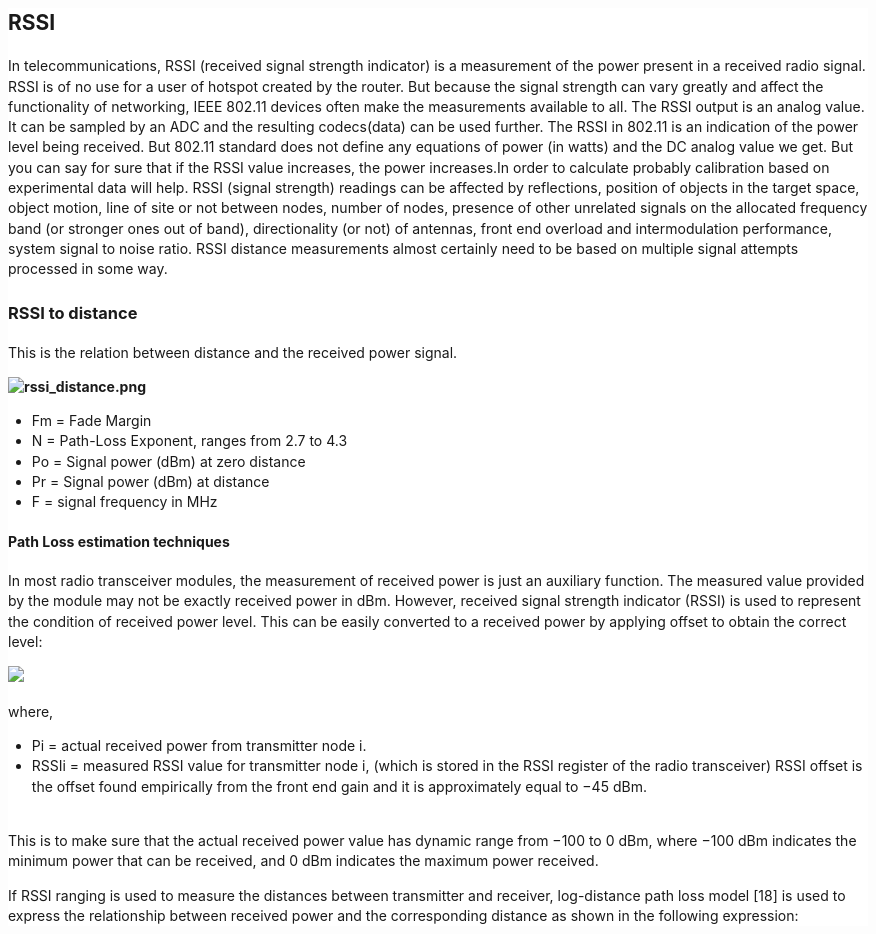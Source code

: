 
## RSSI
In telecommunications, RSSI (received signal strength indicator) is a measurement of the power present in a received radio signal. RSSI is of no use for a user of hotspot created by the router. But because the signal strength can vary greatly and affect the functionality of networking, IEEE 802.11 devices often make the measurements available to all. 
The RSSI output is an analog value. It can be sampled by an ADC and the resulting codecs(data) can be used further. The RSSI in 802.11 is an indication of the power level being received.
But 802.11 standard does not define any equations of power (in watts) and the DC analog value we get. But you can say for sure that if the RSSI value increases, the power increases.In order to calculate probably calibration based on experimental data will help.
RSSI (signal strength) readings can be affected by reflections, position of objects in the target space, object motion, line of site or not between nodes, number of nodes, presence of other unrelated signals on the allocated frequency band (or stronger ones out of band), directionality (or not) of antennas, front end overload and intermodulation performance, system signal to noise ratio. RSSI distance measurements almost certainly need to be based on multiple signal attempts processed in some way. 

### RSSI to distance

This is the relation between distance and the received power signal. 

**![rssi_distance.png](https://lh4.googleusercontent.com/qhHNGTuqD84Z4YnDmLChOZTzBp3x9I9ZrbIAy0Cwad6ViMW32A-oqfUpJvkIj0KLwOzwNSySv0-YI086DLNDe2-8C0flKtmrgkC13yzs_fF4sS7gVuNLMhF8iJq-O_ZD1Hq9CqHn)**

- Fm = Fade Margin
- N = Path-Loss Exponent, ranges from 2.7 to 4.3
- Po = Signal power (dBm) at zero distance
- Pr = Signal power (dBm) at distance
- F = signal frequency in MHz

#### Path Loss estimation techniques

In most radio transceiver modules, the measurement of received power is just an auxiliary function. The measured value provided by the module may not be exactly received power in dBm. However, received signal strength indicator (RSSI) is used to represent the condition of received power level. This can be easily converted to a received power by applying offset to obtain the correct level:

**![](https://lh6.googleusercontent.com/bDMhUrdkqVenVwa9qVZ4g_WDlEymHZflDIMV9Eyx6_dAcGkNcXSkxZAyg89u8fZviD5OrCqp6yCJVIXrh-wNqNOSPAS3XztQREBLXkIOHpXXyojWPDmqKOvimHBfErn_Z_1uAPy5)**

where,
- Pi = actual received power from transmitter node i.
- RSSIi = measured RSSI value for transmitter node i, (which is stored in the RSSI register of the radio transceiver) 
RSSI offset is the offset found empirically from the front end gain and it is approximately equal to −45 dBm. 

</br>
This is to make sure that the actual received power value has dynamic range from −100 to 0 dBm, where −100 dBm indicates the minimum power that can be received, and 0 dBm indicates the maximum power received. 

If RSSI ranging is used to measure the distances between transmitter and receiver, log-distance path loss model [18] is used to express the relationship between received power and the corresponding distance as shown in the following expression:

